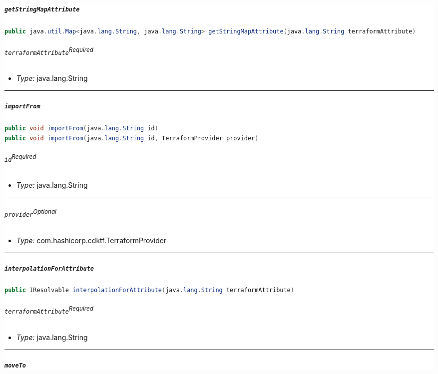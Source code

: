 
##### `getStringMapAttribute` <a name="getStringMapAttribute" id="@cdktf/provider-neon.branch.Branch.getStringMapAttribute"></a>

```java
public java.util.Map<java.lang.String, java.lang.String> getStringMapAttribute(java.lang.String terraformAttribute)
```

###### `terraformAttribute`<sup>Required</sup> <a name="terraformAttribute" id="@cdktf/provider-neon.branch.Branch.getStringMapAttribute.parameter.terraformAttribute"></a>

- *Type:* java.lang.String

---

##### `importFrom` <a name="importFrom" id="@cdktf/provider-neon.branch.Branch.importFrom"></a>

```java
public void importFrom(java.lang.String id)
public void importFrom(java.lang.String id, TerraformProvider provider)
```

###### `id`<sup>Required</sup> <a name="id" id="@cdktf/provider-neon.branch.Branch.importFrom.parameter.id"></a>

- *Type:* java.lang.String

---

###### `provider`<sup>Optional</sup> <a name="provider" id="@cdktf/provider-neon.branch.Branch.importFrom.parameter.provider"></a>

- *Type:* com.hashicorp.cdktf.TerraformProvider

---

##### `interpolationForAttribute` <a name="interpolationForAttribute" id="@cdktf/provider-neon.branch.Branch.interpolationForAttribute"></a>

```java
public IResolvable interpolationForAttribute(java.lang.String terraformAttribute)
```

###### `terraformAttribute`<sup>Required</sup> <a name="terraformAttribute" id="@cdktf/provider-neon.branch.Branch.interpolationForAttribute.parameter.terraformAttribute"></a>

- *Type:* java.lang.String

---

##### `moveTo` <a name="moveTo" id="@cdktf/provider-neon.branch.Branch.moveTo"></a>

